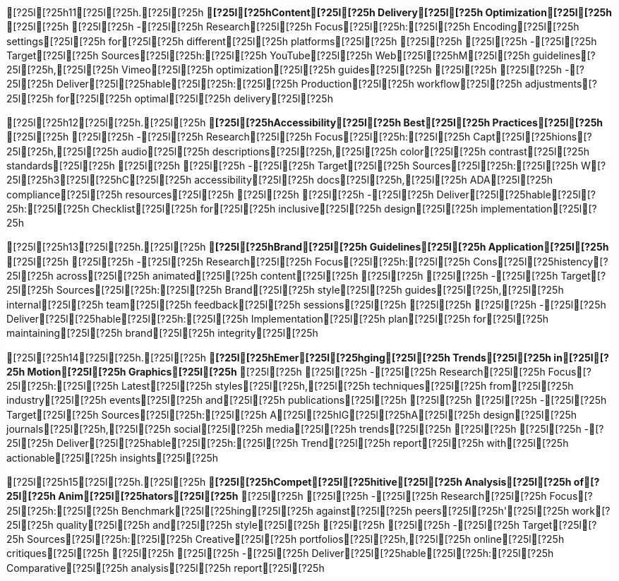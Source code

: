 [?25l[?25h11[?25l[?25h.[?25l[?25h **[?25l[?25hContent[?25l[?25h Delivery[?25l[?25h Optimization[?25l[?25h**
[?25l[?25h   [?25l[?25h -[?25l[?25h Research[?25l[?25h Focus[?25l[?25h:[?25l[?25h Encoding[?25l[?25h settings[?25l[?25h for[?25l[?25h different[?25l[?25h platforms[?25l[?25h
[?25l[?25h   [?25l[?25h -[?25l[?25h Target[?25l[?25h Sources[?25l[?25h:[?25l[?25h YouTube[?25l[?25h Web[?25l[?25hM[?25l[?25h guidelines[?25l[?25h,[?25l[?25h Vimeo[?25l[?25h optimization[?25l[?25h guides[?25l[?25h
[?25l[?25h   [?25l[?25h -[?25l[?25h Deliver[?25l[?25hable[?25l[?25h:[?25l[?25h Production[?25l[?25h workflow[?25l[?25h adjustments[?25l[?25h for[?25l[?25h optimal[?25l[?25h delivery[?25l[?25h

[?25l[?25h12[?25l[?25h.[?25l[?25h **[?25l[?25hAccessibility[?25l[?25h Best[?25l[?25h Practices[?25l[?25h**
[?25l[?25h   [?25l[?25h -[?25l[?25h Research[?25l[?25h Focus[?25l[?25h:[?25l[?25h Capt[?25l[?25hions[?25l[?25h,[?25l[?25h audio[?25l[?25h descriptions[?25l[?25h,[?25l[?25h color[?25l[?25h contrast[?25l[?25h standards[?25l[?25h
[?25l[?25h   [?25l[?25h -[?25l[?25h Target[?25l[?25h Sources[?25l[?25h:[?25l[?25h W[?25l[?25h3[?25l[?25hC[?25l[?25h accessibility[?25l[?25h docs[?25l[?25h,[?25l[?25h ADA[?25l[?25h compliance[?25l[?25h resources[?25l[?25h
[?25l[?25h   [?25l[?25h -[?25l[?25h Deliver[?25l[?25hable[?25l[?25h:[?25l[?25h Checklist[?25l[?25h for[?25l[?25h inclusive[?25l[?25h design[?25l[?25h implementation[?25l[?25h

[?25l[?25h13[?25l[?25h.[?25l[?25h **[?25l[?25hBrand[?25l[?25h Guidelines[?25l[?25h Application[?25l[?25h**
[?25l[?25h   [?25l[?25h -[?25l[?25h Research[?25l[?25h Focus[?25l[?25h:[?25l[?25h Cons[?25l[?25histency[?25l[?25h across[?25l[?25h animated[?25l[?25h content[?25l[?25h
[?25l[?25h   [?25l[?25h -[?25l[?25h Target[?25l[?25h Sources[?25l[?25h:[?25l[?25h Brand[?25l[?25h style[?25l[?25h guides[?25l[?25h,[?25l[?25h internal[?25l[?25h team[?25l[?25h feedback[?25l[?25h sessions[?25l[?25h
[?25l[?25h   [?25l[?25h -[?25l[?25h Deliver[?25l[?25hable[?25l[?25h:[?25l[?25h Implementation[?25l[?25h plan[?25l[?25h for[?25l[?25h maintaining[?25l[?25h brand[?25l[?25h integrity[?25l[?25h

[?25l[?25h14[?25l[?25h.[?25l[?25h **[?25l[?25hEmer[?25l[?25hging[?25l[?25h Trends[?25l[?25h in[?25l[?25h Motion[?25l[?25h Graphics[?25l[?25h**
[?25l[?25h   [?25l[?25h -[?25l[?25h Research[?25l[?25h Focus[?25l[?25h:[?25l[?25h Latest[?25l[?25h styles[?25l[?25h,[?25l[?25h techniques[?25l[?25h from[?25l[?25h industry[?25l[?25h events[?25l[?25h and[?25l[?25h publications[?25l[?25h
[?25l[?25h   [?25l[?25h -[?25l[?25h Target[?25l[?25h Sources[?25l[?25h:[?25l[?25h A[?25l[?25hIG[?25l[?25hA[?25l[?25h design[?25l[?25h journals[?25l[?25h,[?25l[?25h social[?25l[?25h media[?25l[?25h trends[?25l[?25h
[?25l[?25h   [?25l[?25h -[?25l[?25h Deliver[?25l[?25hable[?25l[?25h:[?25l[?25h Trend[?25l[?25h report[?25l[?25h with[?25l[?25h actionable[?25l[?25h insights[?25l[?25h

[?25l[?25h15[?25l[?25h.[?25l[?25h **[?25l[?25hCompet[?25l[?25hitive[?25l[?25h Analysis[?25l[?25h of[?25l[?25h Anim[?25l[?25hators[?25l[?25h**
[?25l[?25h   [?25l[?25h -[?25l[?25h Research[?25l[?25h Focus[?25l[?25h:[?25l[?25h Benchmark[?25l[?25hing[?25l[?25h against[?25l[?25h peers[?25l[?25h'[?25l[?25h work[?25l[?25h quality[?25l[?25h and[?25l[?25h style[?25l[?25h
[?25l[?25h   [?25l[?25h -[?25l[?25h Target[?25l[?25h Sources[?25l[?25h:[?25l[?25h Creative[?25l[?25h portfolios[?25l[?25h,[?25l[?25h online[?25l[?25h critiques[?25l[?25h
[?25l[?25h   [?25l[?25h -[?25l[?25h Deliver[?25l[?25hable[?25l[?25h:[?25l[?25h Comparative[?25l[?25h analysis[?25l[?25h report[?25l[?25h
